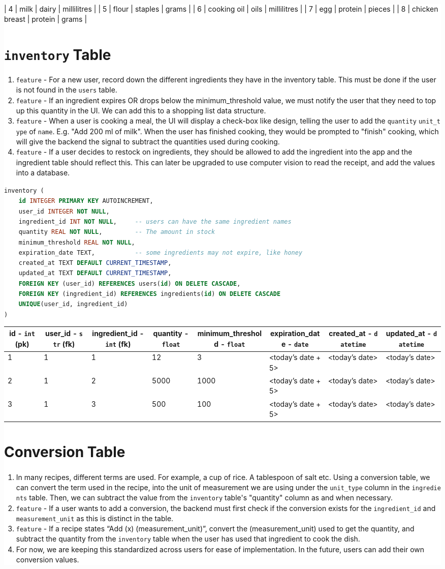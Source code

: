 | 4 | milk | dairy | millilitres |
| 5 | flour | staples | grams |
| 6 | cooking oil | oils | millilitres |
| 7 | egg | protein | pieces |
| 8 | chicken breast | protein | grams |

# `inventory` Table
1. `feature` - For a new user, record down the different ingredients they have in the inventory table. This must be done if the user is not found in the `users` table.
4. `feature` - If an ingredient expires OR drops below the minimum_threshold value, we must notify the user that they need to top up this quantity in the UI. We can add this to a shopping list data structure.
5. `feature` - When a user is cooking a meal, the UI will display a check-box like design, telling the user to add the `quantity` `unit_type` of `name`. E.g. "Add 200 ml of milk". When the user has finished cooking, they would be prompted to "finish" cooking, which will give the backend the signal to subtract the quantities used during cooking.
6. `feature` - If a user decides to restock on ingredients, they should be allowed to add the ingredient into the app and the ingredient table should reflect this. This can later be upgraded to use computer vision to read the receipt, and add the values into a database.

```sql
inventory (
    id INTEGER PRIMARY KEY AUTOINCREMENT,
    user_id INTEGER NOT NULL,
    ingredient_id INT NOT NULL,     -- users can have the same ingredient names
    quantity REAL NOT NULL,         -- The amount in stock
    minimum_threshold REAL NOT NULL,
    expiration_date TEXT,           -- some ingredients may not expire, like honey
    created_at TEXT DEFAULT CURRENT_TIMESTAMP,
    updated_at TEXT DEFAULT CURRENT_TIMESTAMP,
    FOREIGN KEY (user_id) REFERENCES users(id) ON DELETE CASCADE,
    FOREIGN KEY (ingredient_id) REFERENCES ingredients(id) ON DELETE CASCADE
    UNIQUE(user_id, ingredient_id)
)
```

| id - `int` (pk) | user_id - `str` (fk) | ingredient_id - `int` (fk) | quantity - `float` | minimum_threshold - `float` | expiration_date - `date` | created_at - `datetime` | updated_at - `datetime` |
| --- | --- | --- | --- | --- | --- | --- | --- |
| 1 | 1 | 1 | 12 | 3 | <today’s date + 5> | <today’s date> | <today’s date> |
| 2 | 1 | 2 | 5000 | 1000 | <today’s date + 5> | <today’s date> | <today’s date> |
| 3 | 1 | 3 | 500 | 100 | <today’s date + 5> | <today’s date> | <today’s date> |

# Conversion Table

1. In many recipes, different terms are used. For example, a cup of rice. A tablespoon of salt etc. Using a conversion table, we can convert the term used in the recipe, into the unit of measurement we are using under the `unit_type` column in the `ingredients` table. Then, we can subtract the value from the `inventory` table's "quantity" column as and when necessary.
2. `feature` - If a user wants to add a conversion, the backend must first check if the conversion exists for the `ingredient_id` and `measurement_unit` as this is distinct in the table.
3. `feature` - If a recipe states “Add (x) (measurement_unit)”, convert the (measurement_unit) used to get the quantity, and subtract the quantity from the `inventory` table when the user has used that ingredient to cook the dish.
4. For now, we are keeping this standardized across users for ease of implementation. In the future, users can add their own conversion values.
